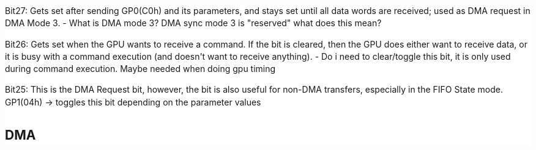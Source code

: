 Bit27: Gets set after sending GP0(C0h) and its parameters, and stays set until all data words are received; used as DMA request in DMA Mode 3.
       - What is DMA mode 3? DMA sync mode 3 is "reserved" what does this mean?

Bit26: Gets set when the GPU wants to receive a command. If the bit is cleared, then the GPU does either want to receive data, or it is busy with a command execution (and doesn't want to receive anything).
       - Do i need to clear/toggle this bit, it is only used during command execution. Maybe needed when doing gpu timing

Bit25: This is the DMA Request bit, however, the bit is also useful for non-DMA transfers, especially in the FIFO State mode.
    GP1(04h) -> toggles this bit depending on the parameter values


## DMA



